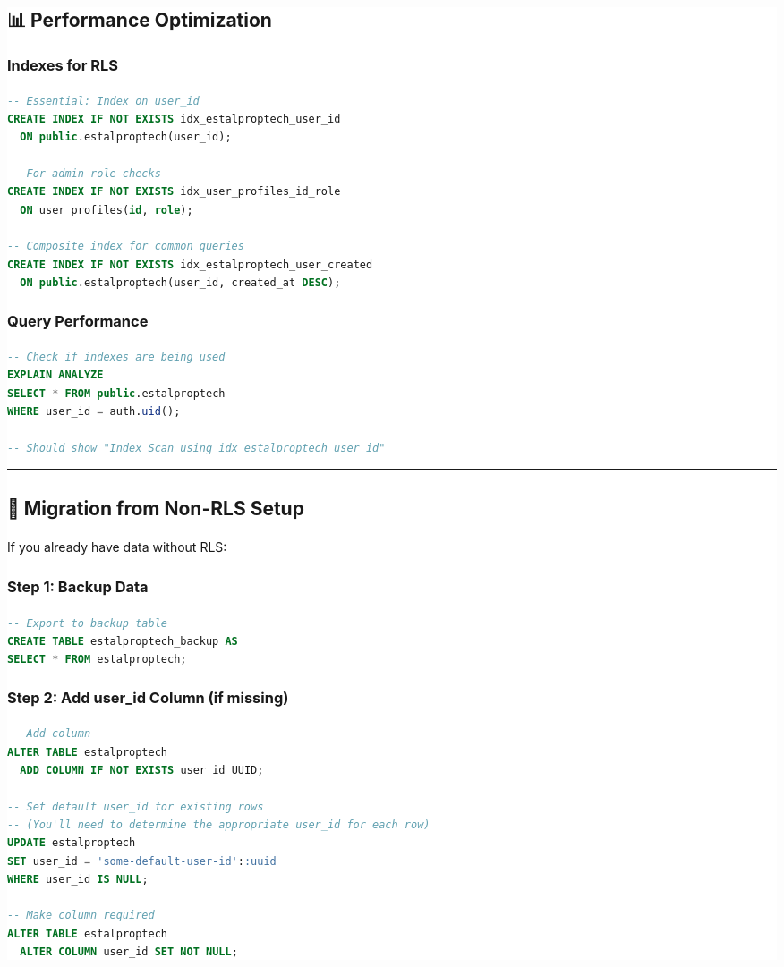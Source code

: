 
## 📊 Performance Optimization

### Indexes for RLS

```sql
-- Essential: Index on user_id
CREATE INDEX IF NOT EXISTS idx_estalproptech_user_id 
  ON public.estalproptech(user_id);

-- For admin role checks
CREATE INDEX IF NOT EXISTS idx_user_profiles_id_role 
  ON user_profiles(id, role);

-- Composite index for common queries
CREATE INDEX IF NOT EXISTS idx_estalproptech_user_created 
  ON public.estalproptech(user_id, created_at DESC);
```

### Query Performance

```sql
-- Check if indexes are being used
EXPLAIN ANALYZE
SELECT * FROM public.estalproptech
WHERE user_id = auth.uid();

-- Should show "Index Scan using idx_estalproptech_user_id"
```

---

## 🔄 Migration from Non-RLS Setup

If you already have data without RLS:

### Step 1: Backup Data

```sql
-- Export to backup table
CREATE TABLE estalproptech_backup AS
SELECT * FROM estalproptech;
```

### Step 2: Add user_id Column (if missing)

```sql
-- Add column
ALTER TABLE estalproptech 
  ADD COLUMN IF NOT EXISTS user_id UUID;

-- Set default user_id for existing rows
-- (You'll need to determine the appropriate user_id for each row)
UPDATE estalproptech
SET user_id = 'some-default-user-id'::uuid
WHERE user_id IS NULL;

-- Make column required
ALTER TABLE estalproptech
  ALTER COLUMN user_id SET NOT NULL;
```
